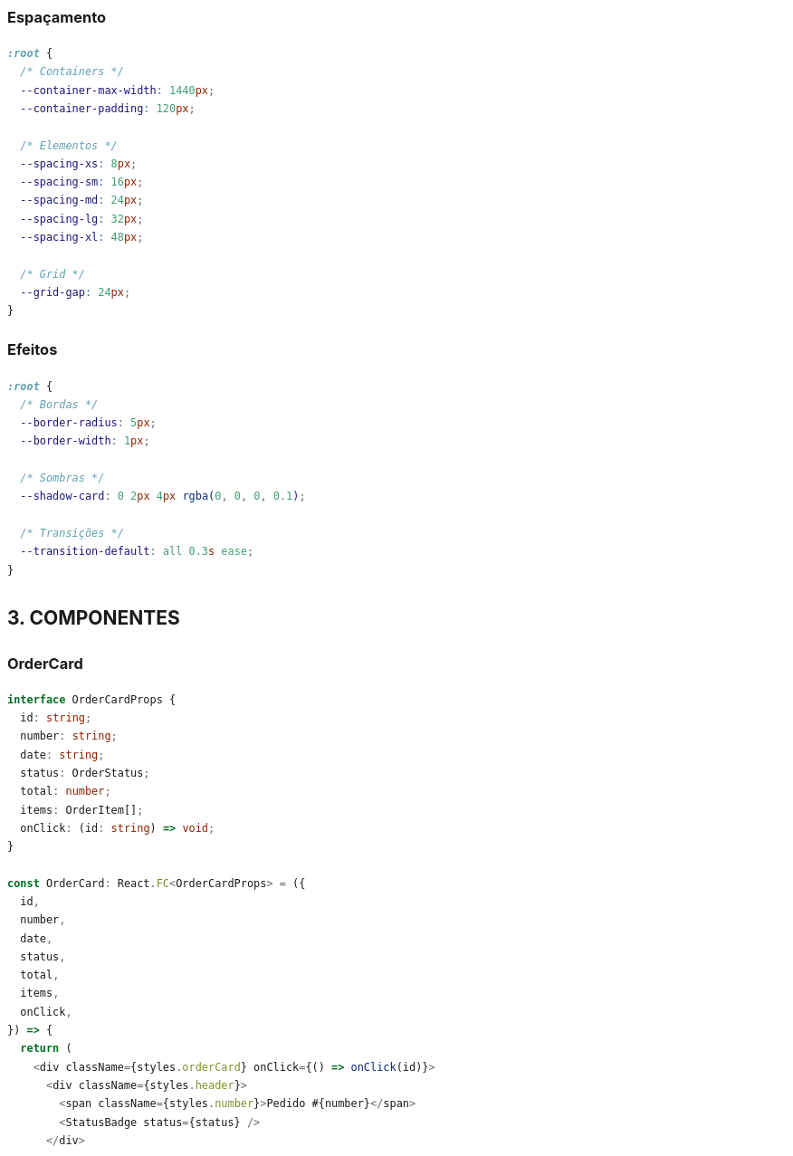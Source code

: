 ### Espaçamento
```css
:root {
  /* Containers */
  --container-max-width: 1440px;
  --container-padding: 120px;
  
  /* Elementos */
  --spacing-xs: 8px;
  --spacing-sm: 16px;
  --spacing-md: 24px;
  --spacing-lg: 32px;
  --spacing-xl: 48px;
  
  /* Grid */
  --grid-gap: 24px;
}
```

### Efeitos
```css
:root {
  /* Bordas */
  --border-radius: 5px;
  --border-width: 1px;
  
  /* Sombras */
  --shadow-card: 0 2px 4px rgba(0, 0, 0, 0.1);
  
  /* Transições */
  --transition-default: all 0.3s ease;
}
```

## 3. COMPONENTES

### OrderCard
```typescript
interface OrderCardProps {
  id: string;
  number: string;
  date: string;
  status: OrderStatus;
  total: number;
  items: OrderItem[];
  onClick: (id: string) => void;
}

const OrderCard: React.FC<OrderCardProps> = ({
  id,
  number,
  date,
  status,
  total,
  items,
  onClick,
}) => {
  return (
    <div className={styles.orderCard} onClick={() => onClick(id)}>
      <div className={styles.header}>
        <span className={styles.number}>Pedido #{number}</span>
        <StatusBadge status={status} />
      </div>
```